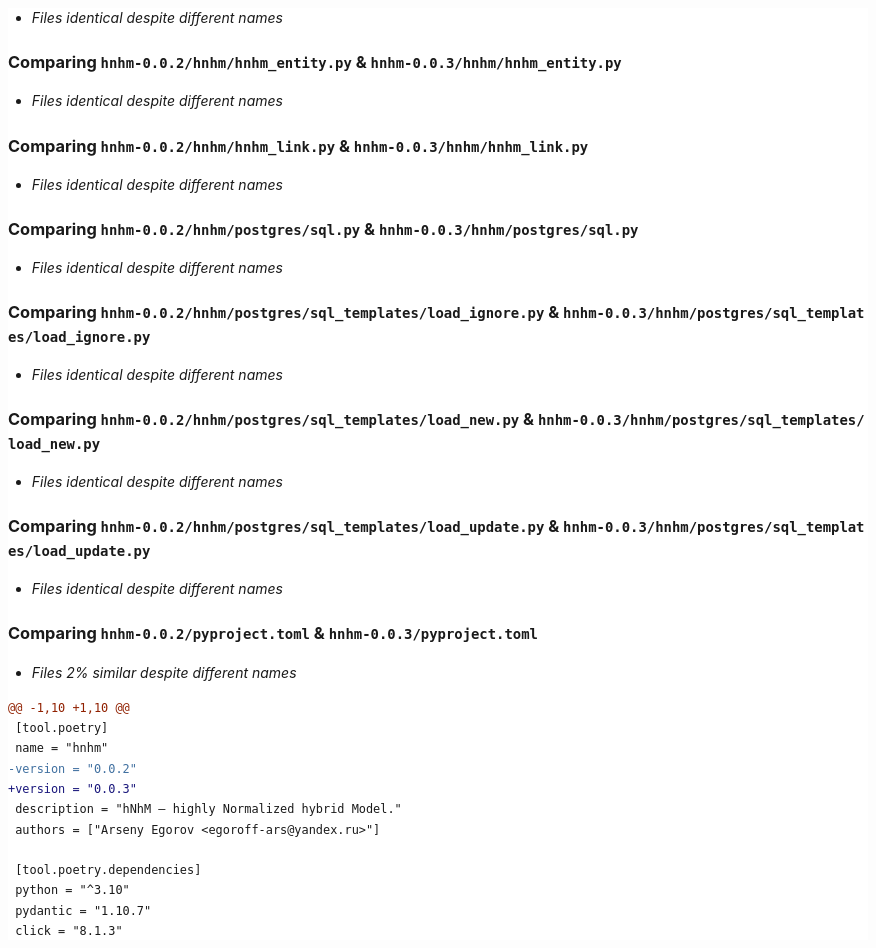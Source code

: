  * *Files identical despite different names*

### Comparing `hnhm-0.0.2/hnhm/hnhm_entity.py` & `hnhm-0.0.3/hnhm/hnhm_entity.py`

 * *Files identical despite different names*

### Comparing `hnhm-0.0.2/hnhm/hnhm_link.py` & `hnhm-0.0.3/hnhm/hnhm_link.py`

 * *Files identical despite different names*

### Comparing `hnhm-0.0.2/hnhm/postgres/sql.py` & `hnhm-0.0.3/hnhm/postgres/sql.py`

 * *Files identical despite different names*

### Comparing `hnhm-0.0.2/hnhm/postgres/sql_templates/load_ignore.py` & `hnhm-0.0.3/hnhm/postgres/sql_templates/load_ignore.py`

 * *Files identical despite different names*

### Comparing `hnhm-0.0.2/hnhm/postgres/sql_templates/load_new.py` & `hnhm-0.0.3/hnhm/postgres/sql_templates/load_new.py`

 * *Files identical despite different names*

### Comparing `hnhm-0.0.2/hnhm/postgres/sql_templates/load_update.py` & `hnhm-0.0.3/hnhm/postgres/sql_templates/load_update.py`

 * *Files identical despite different names*

### Comparing `hnhm-0.0.2/pyproject.toml` & `hnhm-0.0.3/pyproject.toml`

 * *Files 2% similar despite different names*

```diff
@@ -1,10 +1,10 @@
 [tool.poetry]
 name = "hnhm"
-version = "0.0.2"
+version = "0.0.3"
 description = "hNhM – highly Normalized hybrid Model."
 authors = ["Arseny Egorov <egoroff-ars@yandex.ru>"]
 
 [tool.poetry.dependencies]
 python = "^3.10"
 pydantic = "1.10.7"
 click = "8.1.3"
```

